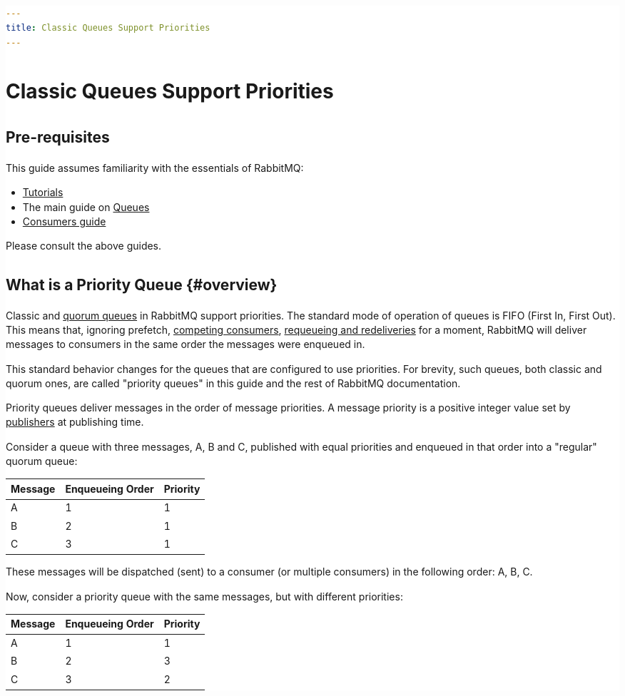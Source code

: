 ```yaml
---
title: Classic Queues Support Priorities
---
```



# Classic Queues Support Priorities

## Pre-requisites

This guide assumes familiarity with the essentials of RabbitMQ:

 * [Tutorials](/tutorials/)
 * The main guide on [Queues](./queues)
 * [Consumers guide](./consumers)

Please consult the above guides.

## What is a Priority Queue {#overview}

Classic and [quorum queues](./quorum-queues#priorities) in RabbitMQ support priorities.
The standard mode of operation of queues is FIFO (First In, First Out). This means that, ignoring prefetch, [competing consumers](/tutorials/tutorial-two-python), [requeueing and redeliveries](./confirms#consumer-nacks-requeue) for a moment, RabbitMQ will deliver messages to consumers
in the same order the messages were enqueued in.

This standard behavior changes for the queues that are configured to use priorities. For brevity, such queues, both classic and quorum ones,
are called "priority queues" in this guide and the rest of RabbitMQ documentation.

Priority queues deliver messages in the order of message priorities. A message priority is a positive integer value set by [publishers](./publishers)
at publishing time.

Consider a queue with three messages, A, B and C, published with equal priorities and enqueued in that order
into a "regular" quorum queue:

| Message | Enqueueing Order | Priority |
|---------|------------------|----------|
| A       | 1                | 1        |
| B       | 2                | 1        |
| C       | 3                | 1        |

These messages will be dispatched (sent) to a consumer (or multiple consumers) in the following order: A, B, C.

Now, consider a priority queue with the same messages, but with different priorities:

| Message | Enqueueing Order | Priority |
|---------|------------------|----------|
| A       | 1                | 1        |
| B       | 2                | 3        |
| C       | 3                | 2        |
